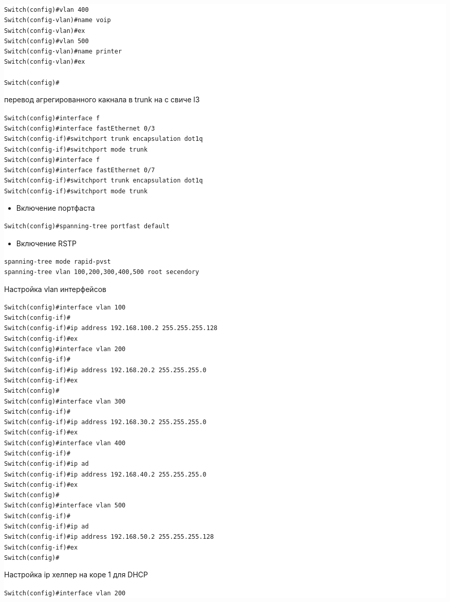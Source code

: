 ```
Switch(config)#vlan 400
Switch(config-vlan)#name voip
Switch(config-vlan)#ex
Switch(config)#vlan 500
Switch(config-vlan)#name printer
Switch(config-vlan)#ex

Switch(config)#
```
перевод агрегированного какнала в trunk на с свиче l3
 
```
Switch(config)#interface f
Switch(config)#interface fastEthernet 0/3
Switch(config-if)#switchport trunk encapsulation dot1q 
Switch(config-if)#switchport mode trunk 
Switch(config)#interface f
Switch(config)#interface fastEthernet 0/7
Switch(config-if)#switchport trunk encapsulation dot1q 
Switch(config-if)#switchport mode trunk 

```

- Включение портфаста

```
Switch(config)#spanning-tree portfast default
```
- Включение RSTP
```
spanning-tree mode rapid-pvst
spanning-tree vlan 100,200,300,400,500 root secendory 

```

Настройка vlan интерфейсов
```
Switch(config)#interface vlan 100
Switch(config-if)#
Switch(config-if)#ip address 192.168.100.2 255.255.255.128
Switch(config-if)#ex
Switch(config)#interface vlan 200
Switch(config-if)#
Switch(config-if)#ip address 192.168.20.2 255.255.255.0
Switch(config-if)#ex
Switch(config)#
Switch(config)#interface vlan 300
Switch(config-if)#
Switch(config-if)#ip address 192.168.30.2 255.255.255.0
Switch(config-if)#ex
Switch(config)#interface vlan 400
Switch(config-if)#
Switch(config-if)#ip ad
Switch(config-if)#ip address 192.168.40.2 255.255.255.0
Switch(config-if)#ex
Switch(config)#
Switch(config)#interface vlan 500
Switch(config-if)#
Switch(config-if)#ip ad
Switch(config-if)#ip address 192.168.50.2 255.255.255.128
Switch(config-if)#ex
Switch(config)#

```
Настройка ip хелпер на коре 1 для DHCP
```
Switch(config)#interface vlan 200
```